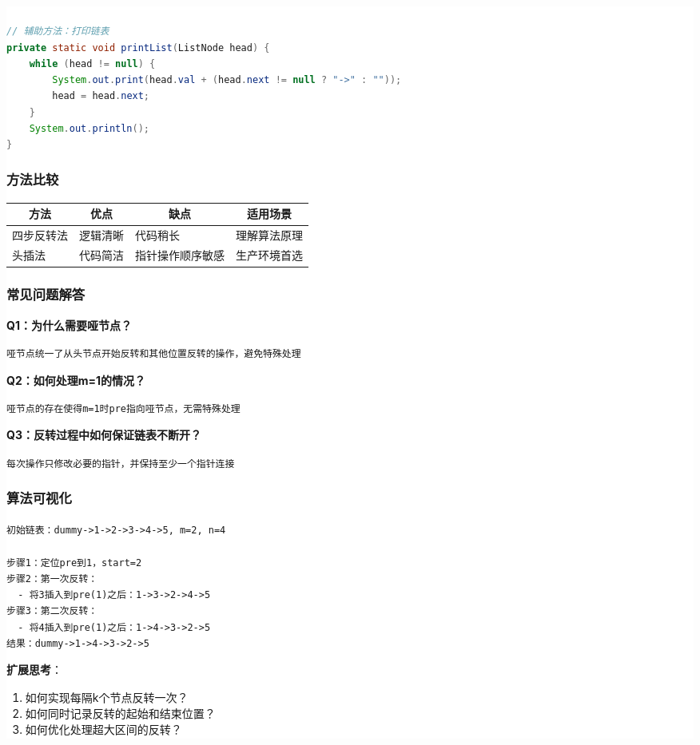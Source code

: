 ```java

// 辅助方法：打印链表
private static void printList(ListNode head) {
    while (head != null) {
        System.out.print(head.val + (head.next != null ? "->" : ""));
        head = head.next;
    }
    System.out.println();
}
```

### 方法比较

| 方法       | 优点               | 缺点               | 适用场景           |
|------------|--------------------|--------------------|--------------------|
| 四步反转法 | 逻辑清晰           | 代码稍长           | 理解算法原理       |
| 头插法     | 代码简洁           | 指针操作顺序敏感   | 生产环境首选       |

### 常见问题解答

**Q1：为什么需要哑节点？**
```markdown
哑节点统一了从头节点开始反转和其他位置反转的操作，避免特殊处理
```

**Q2：如何处理m=1的情况？**
```markdown
哑节点的存在使得m=1时pre指向哑节点，无需特殊处理
```

**Q3：反转过程中如何保证链表不断开？**
```markdown
每次操作只修改必要的指针，并保持至少一个指针连接
```

### 算法可视化

```
初始链表：dummy->1->2->3->4->5, m=2, n=4

步骤1：定位pre到1，start=2
步骤2：第一次反转：
  - 将3插入到pre(1)之后：1->3->2->4->5
步骤3：第二次反转：
  - 将4插入到pre(1)之后：1->4->3->2->5
结果：dummy->1->4->3->2->5
```

**扩展思考**：
1. 如何实现每隔k个节点反转一次？
2. 如何同时记录反转的起始和结束位置？
3. 如何优化处理超大区间的反转？
